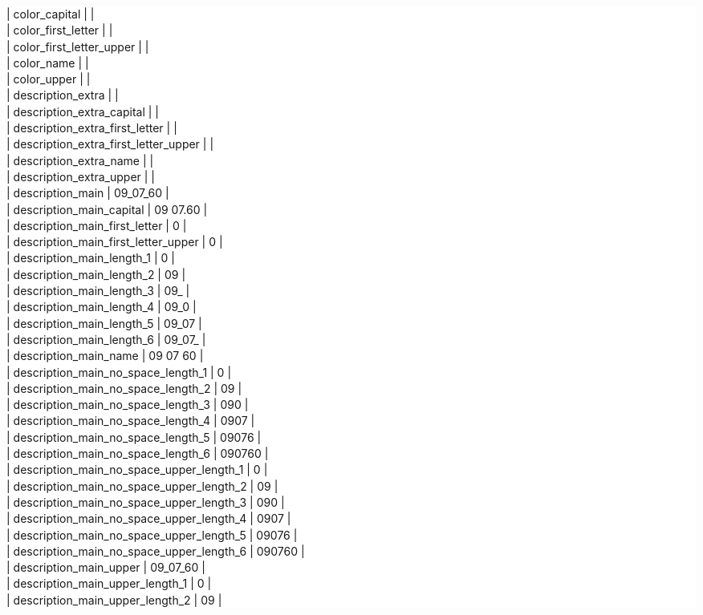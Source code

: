 | color_capital |  |  
| color_first_letter |  |  
| color_first_letter_upper |  |  
| color_name |  |  
| color_upper |  |  
| description_extra |  |  
| description_extra_capital |  |  
| description_extra_first_letter |  |  
| description_extra_first_letter_upper |  |  
| description_extra_name |  |  
| description_extra_upper |  |  
| description_main | 09_07_60 |  
| description_main_capital | 09 07.60 |  
| description_main_first_letter | 0 |  
| description_main_first_letter_upper | 0 |  
| description_main_length_1 | 0 |  
| description_main_length_2 | 09 |  
| description_main_length_3 | 09_ |  
| description_main_length_4 | 09_0 |  
| description_main_length_5 | 09_07 |  
| description_main_length_6 | 09_07_ |  
| description_main_name | 09 07 60 |  
| description_main_no_space_length_1 | 0 |  
| description_main_no_space_length_2 | 09 |  
| description_main_no_space_length_3 | 090 |  
| description_main_no_space_length_4 | 0907 |  
| description_main_no_space_length_5 | 09076 |  
| description_main_no_space_length_6 | 090760 |  
| description_main_no_space_upper_length_1 | 0 |  
| description_main_no_space_upper_length_2 | 09 |  
| description_main_no_space_upper_length_3 | 090 |  
| description_main_no_space_upper_length_4 | 0907 |  
| description_main_no_space_upper_length_5 | 09076 |  
| description_main_no_space_upper_length_6 | 090760 |  
| description_main_upper | 09_07_60 |  
| description_main_upper_length_1 | 0 |  
| description_main_upper_length_2 | 09 |  